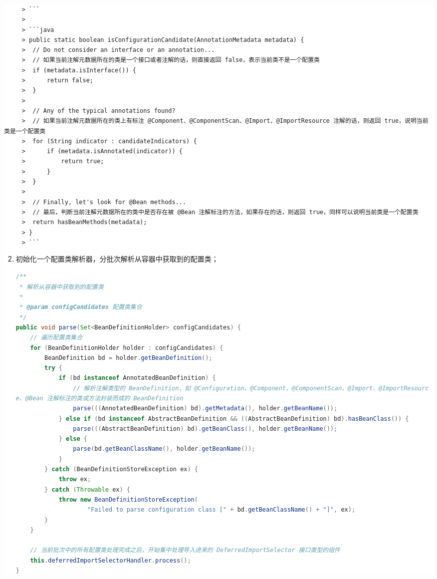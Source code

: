          > ```
         >
         > ```java
         > public static boolean isConfigurationCandidate(AnnotationMetadata metadata) {
         > 	// Do not consider an interface or an annotation...
         > 	// 如果当前注解元数据所在的类是一个接口或者注解的话，则直接返回 false，表示当前类不是一个配置类
         > 	if (metadata.isInterface()) {
         > 		return false;
         > 	}
         > 
         > 	// Any of the typical annotations found?
         > 	// 如果当前注解元数据所在的类上有标注 @Component、@ComponentScan、@Import、@ImportResource 注解的话，则返回 true，说明当前类是一个配置类
         > 	for (String indicator : candidateIndicators) {
         > 		if (metadata.isAnnotated(indicator)) {
         > 			return true;
         > 		}
         > 	}
         > 
         > 	// Finally, let's look for @Bean methods...
         > 	// 最后，判断当前注解元数据所在的类中是否存在被 @Bean 注解标注的方法，如果存在的话，则返回 true，同样可以说明当前类是一个配置类
         > 	return hasBeanMethods(metadata);
         > }
         > ```

2. 初始化一个配置类解析器，分批次解析从容器中获取到的配置类；

   ```java
   /**
    * 解析从容器中获取到的配置类
    *
    * @param configCandidates 配置类集合
    */
   public void parse(Set<BeanDefinitionHolder> configCandidates) {
       // 遍历配置类集合
       for (BeanDefinitionHolder holder : configCandidates) {
           BeanDefinition bd = holder.getBeanDefinition();
           try {
               if (bd instanceof AnnotatedBeanDefinition) {
                   // 解析注解类型的 BeanDefinition，如 @Configuration、@Component、@ComponentScan、@Import、@ImportResource、@Bean 注解标注的类或方法封装而成的 BeanDefinition
                   parse(((AnnotatedBeanDefinition) bd).getMetadata(), holder.getBeanName());
               } else if (bd instanceof AbstractBeanDefinition && ((AbstractBeanDefinition) bd).hasBeanClass()) {
                   parse(((AbstractBeanDefinition) bd).getBeanClass(), holder.getBeanName());
               } else {
                   parse(bd.getBeanClassName(), holder.getBeanName());
               }
           } catch (BeanDefinitionStoreException ex) {
               throw ex;
           } catch (Throwable ex) {
               throw new BeanDefinitionStoreException(
                       "Failed to parse configuration class [" + bd.getBeanClassName() + "]", ex);
           }
       }
   
       // 当前批次中的所有配置类处理完成之后，开始集中处理导入进来的 DeferredImportSelector 接口类型的组件
       this.deferredImportSelectorHandler.process();
   }
   ```
